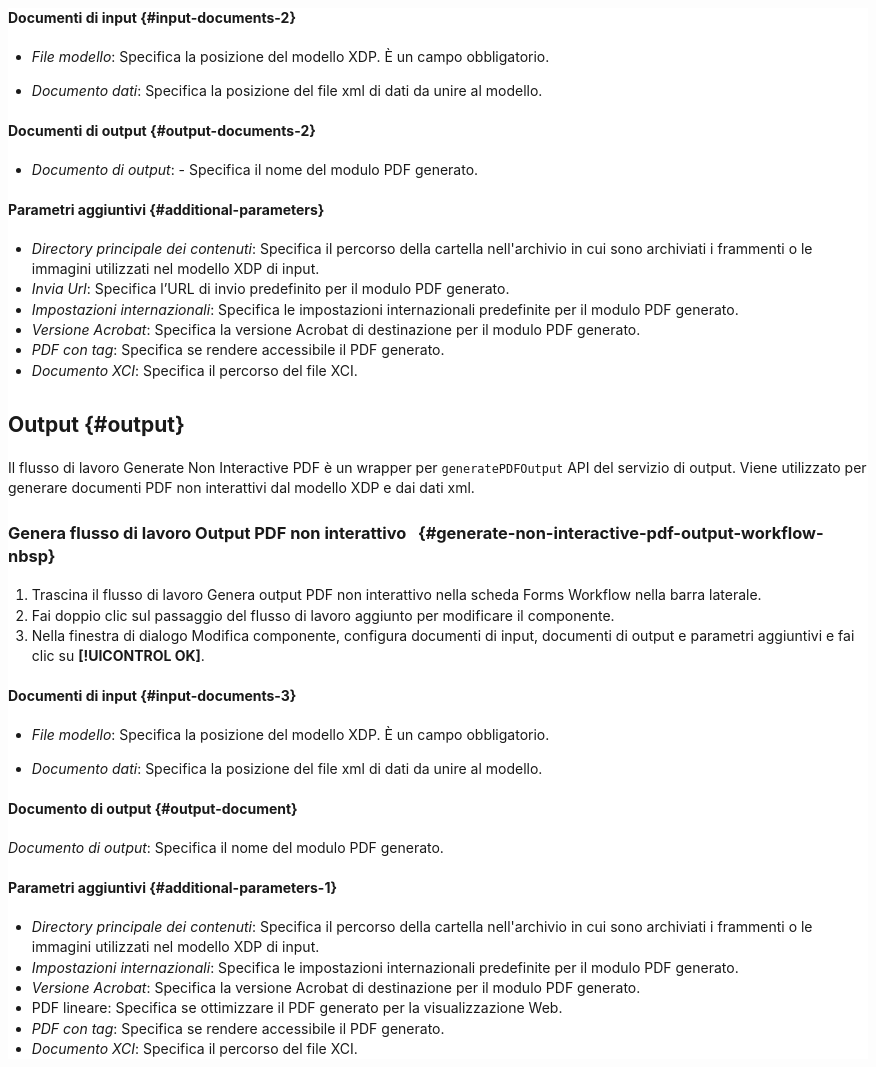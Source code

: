 #### Documenti di input {#input-documents-2}

* *File modello*: Specifica la posizione del modello XDP. È un campo obbligatorio.

* *Documento dati*: Specifica la posizione del file xml di dati da unire al modello.

#### Documenti di output {#output-documents-2}

* *Documento di output*: - Specifica il nome del modulo PDF generato.

#### Parametri aggiuntivi {#additional-parameters}

* *Directory principale dei contenuti*: Specifica il percorso della cartella nell&#39;archivio in cui sono archiviati i frammenti o le immagini utilizzati nel modello XDP di input.
* *Invia Url*: Specifica l’URL di invio predefinito per il modulo PDF generato.
* *Impostazioni internazionali*: Specifica le impostazioni internazionali predefinite per il modulo PDF generato.
* *Versione Acrobat*: Specifica la versione Acrobat di destinazione per il modulo PDF generato.
* *PDF con tag*: Specifica se rendere accessibile il PDF generato.
* *Documento XCI*: Specifica il percorso del file XCI.

## Output {#output}

Il flusso di lavoro Generate Non Interactive PDF è un wrapper per `generatePDFOutput` API del servizio di output. Viene utilizzato per generare documenti PDF non interattivi dal modello XDP e dai dati xml.

### Genera flusso di lavoro Output PDF non interattivo   {#generate-non-interactive-pdf-output-workflow-nbsp}

1. Trascina il flusso di lavoro Genera output PDF non interattivo nella scheda Forms Workflow nella barra laterale.
1. Fai doppio clic sul passaggio del flusso di lavoro aggiunto per modificare il componente.
1. Nella finestra di dialogo Modifica componente, configura documenti di input, documenti di output e parametri aggiuntivi e fai clic su **[!UICONTROL OK]**.

#### Documenti di input {#input-documents-3}

* *File modello*: Specifica la posizione del modello XDP. È un campo obbligatorio.

* *Documento dati*: Specifica la posizione del file xml di dati da unire al modello.

#### Documento di output {#output-document}

*Documento di output*: Specifica il nome del modulo PDF generato.

#### Parametri aggiuntivi {#additional-parameters-1}

* *Directory principale dei contenuti*: Specifica il percorso della cartella nell&#39;archivio in cui sono archiviati i frammenti o le immagini utilizzati nel modello XDP di input.
* *Impostazioni internazionali*: Specifica le impostazioni internazionali predefinite per il modulo PDF generato.
* *Versione Acrobat*: Specifica la versione Acrobat di destinazione per il modulo PDF generato.
* PDF lineare: Specifica se ottimizzare il PDF generato per la visualizzazione Web.
* *PDF con tag*: Specifica se rendere accessibile il PDF generato.
* *Documento XCI*: Specifica il percorso del file XCI.
